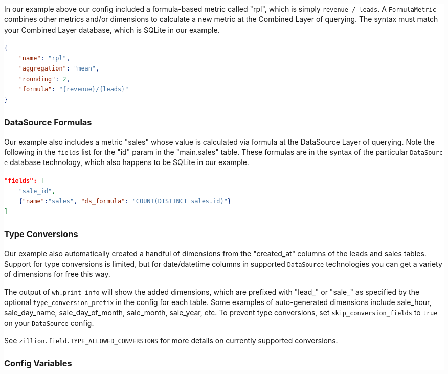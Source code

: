 In our example above our config included a formula-based metric called "rpl",
which is simply `revenue / leads`. A `FormulaMetric` combines other metrics
and/or dimensions to calculate a new metric at the Combined Layer of
querying. The syntax must match your Combined Layer database, which is SQLite
in our example.

```json
{
    "name": "rpl",
    "aggregation": "mean",
    "rounding": 2,
    "formula": "{revenue}/{leads}"
}
```

<a name="datasource-formulas"></a>

### **DataSource Formulas**

Our example also includes a metric "sales" whose value is calculated via
formula at the DataSource Layer of querying. Note the following in the
`fields` list for the "id" param in the "main.sales" table. These formulas are
in the syntax of the particular `DataSource` database technology, which also
happens to be SQLite in our example.

```json
"fields": [
    "sale_id",
    {"name":"sales", "ds_formula": "COUNT(DISTINCT sales.id)"}
]
```

<a name="type-conversions"></a>

### **Type Conversions**

Our example also automatically created a handful of dimensions from the
"created_at" columns of the leads and sales tables. Support for type
conversions is limited, but for date/datetime columns in supported
`DataSource` technologies you can get a variety of dimensions for free this
way.

The output of `wh.print_info` will show the added dimensions, which are
prefixed with "lead_" or "sale_" as specified by the optional
`type_conversion_prefix` in the config for each table. Some examples of
auto-generated dimensions include sale_hour, sale_day_name, sale_day_of_month,
sale_month, sale_year, etc. To prevent type conversions, set
`skip_conversion_fields` to `true` on your `DataSource` config.

See `zillion.field.TYPE_ALLOWED_CONVERSIONS` for more details on currently
supported conversions.

<a name="config-variables"></a>

### **Config Variables**
